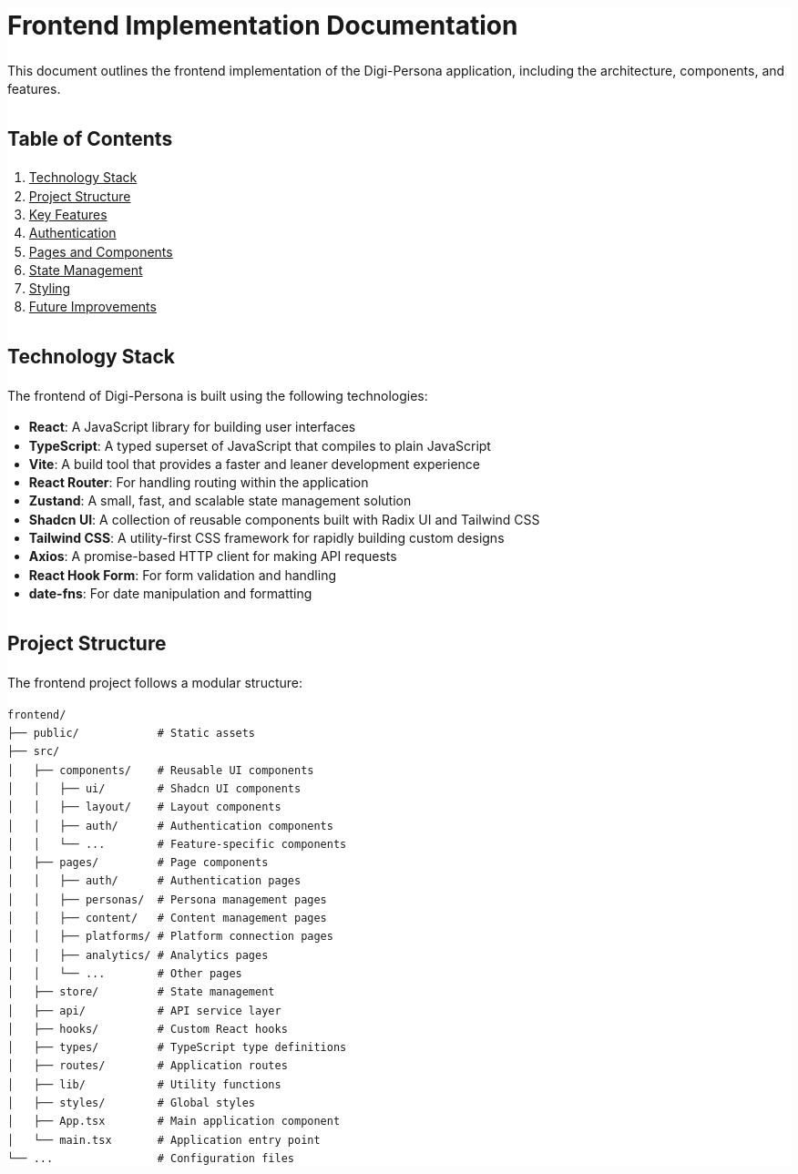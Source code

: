 # Frontend Implementation Documentation

This document outlines the frontend implementation of the Digi-Persona application, including the architecture, components, and features.

## Table of Contents

1. [Technology Stack](#technology-stack)
2. [Project Structure](#project-structure)
3. [Key Features](#key-features)
4. [Authentication](#authentication)
5. [Pages and Components](#pages-and-components)
6. [State Management](#state-management)
7. [Styling](#styling)
8. [Future Improvements](#future-improvements)

## Technology Stack

The frontend of Digi-Persona is built using the following technologies:

- **React**: A JavaScript library for building user interfaces
- **TypeScript**: A typed superset of JavaScript that compiles to plain JavaScript
- **Vite**: A build tool that provides a faster and leaner development experience
- **React Router**: For handling routing within the application
- **Zustand**: A small, fast, and scalable state management solution
- **Shadcn UI**: A collection of reusable components built with Radix UI and Tailwind CSS
- **Tailwind CSS**: A utility-first CSS framework for rapidly building custom designs
- **Axios**: A promise-based HTTP client for making API requests
- **React Hook Form**: For form validation and handling
- **date-fns**: For date manipulation and formatting

## Project Structure

The frontend project follows a modular structure:

```
frontend/
├── public/            # Static assets
├── src/
│   ├── components/    # Reusable UI components
│   │   ├── ui/        # Shadcn UI components
│   │   ├── layout/    # Layout components
│   │   ├── auth/      # Authentication components
│   │   └── ...        # Feature-specific components
│   ├── pages/         # Page components
│   │   ├── auth/      # Authentication pages
│   │   ├── personas/  # Persona management pages
│   │   ├── content/   # Content management pages
│   │   ├── platforms/ # Platform connection pages
│   │   ├── analytics/ # Analytics pages
│   │   └── ...        # Other pages
│   ├── store/         # State management
│   ├── api/           # API service layer
│   ├── hooks/         # Custom React hooks
│   ├── types/         # TypeScript type definitions
│   ├── routes/        # Application routes
│   ├── lib/           # Utility functions
│   ├── styles/        # Global styles
│   ├── App.tsx        # Main application component
│   └── main.tsx       # Application entry point
└── ...                # Configuration files
```

